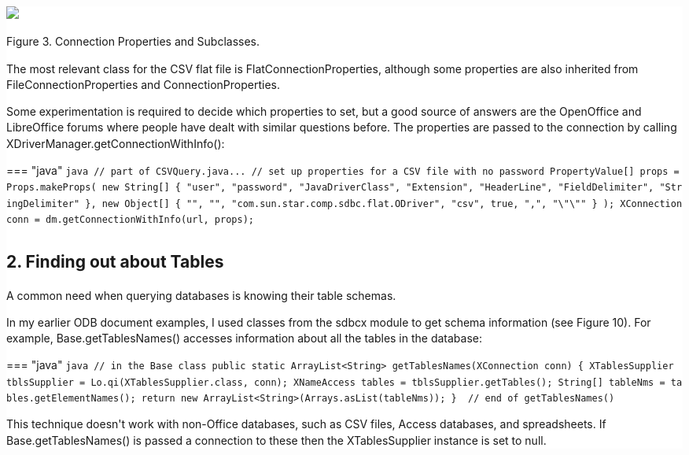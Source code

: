 
![](images/37-Driver_Manager-3.png)

Figure 3. Connection Properties and Subclasses.


The most relevant class for the CSV flat file is FlatConnectionProperties, although
some properties are also inherited from FileConnectionProperties and
ConnectionProperties.

Some experimentation is required to decide which properties to set, but a good source
of answers are the OpenOffice and LibreOffice forums where people have dealt with
similar questions before. The properties are passed to the connection by calling
XDriverManager.getConnectionWithInfo():

=== "java"
    ```java
    // part of CSVQuery.java...
    // set up properties for a CSV file with no password
    PropertyValue[] props = Props.makeProps(
            new String[] { "user", "password",
                           "JavaDriverClass", "Extension",
                           "HeaderLine", "FieldDelimiter",
                           "StringDelimiter" },
            new Object[] { "", "",
                   "com.sun.star.comp.sdbc.flat.ODriver", "csv",
                    true, ",", "\"\"" }
          );
    XConnection conn = dm.getConnectionWithInfo(url, props);
    ```


## 2.  Finding out about Tables

A common need when querying databases is knowing their table schemas.

In my earlier ODB document examples, I used classes from the sdbcx module to get
schema information (see Figure 10). For example, Base.getTablesNames() accesses
information about all the tables in the database:

=== "java"
    ```java
    // in the Base class
    public static ArrayList<String> getTablesNames(XConnection conn)
    {
      XTablesSupplier tblsSupplier =
                        Lo.qi(XTablesSupplier.class, conn);
      XNameAccess tables = tblsSupplier.getTables();
      String[] tableNms = tables.getElementNames();
      return new ArrayList<String>(Arrays.asList(tableNms));
    }  // end of getTablesNames()
    ```

This technique doesn't work with non-Office databases, such as CSV files, Access
databases, and spreadsheets. If Base.getTablesNames() is passed a connection to these
then the XTablesSupplier instance is set to null.
